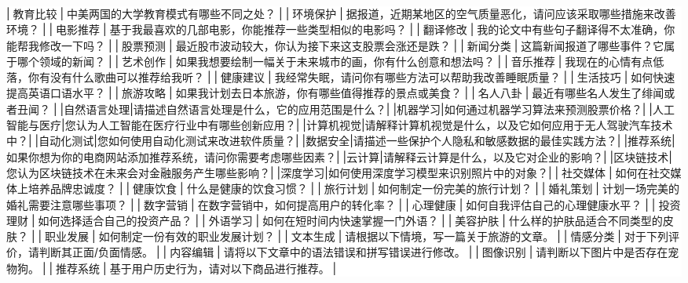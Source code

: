 | 教育比较 | 中美两国的大学教育模式有哪些不同之处？ |
| 环境保护 | 据报道，近期某地区的空气质量恶化，请问应该采取哪些措施来改善环境？ |
| 电影推荐                                     | 基于我最喜欢的几部电影，你能推荐一些类型相似的电影吗？ |
| 翻译修改                                     | 我的论文中有些句子翻译得不太准确，你能帮我修改一下吗？     |
| 股票预测                                     | 最近股市波动较大，你认为接下来这支股票会涨还是跌？         |
| 新闻分类                                     | 这篇新闻报道了哪些事件？它属于哪个领域的新闻？             |
| 艺术创作                                     | 如果我想要绘制一幅关于未来城市的画，你有什么创意和想法吗？ |
| 音乐推荐                                     | 我现在的心情有点低落，你有没有什么歌曲可以推荐给我听？   |
| 健康建议                                     | 我经常失眠，请问你有哪些方法可以帮助我改善睡眠质量？       |
| 生活技巧                                     | 如何快速提高英语口语水平？                                 |
| 旅游攻略                                     | 如果我计划去日本旅游，你有哪些值得推荐的景点或美食？     |
| 名人八卦                                     | 最近有哪些名人发生了绯闻或者丑闻？                         |
|自然语言处理|请描述自然语言处理是什么，它的应用范围是什么？|
|机器学习|如何通过机器学习算法来预测股票价格？|
|人工智能与医疗|您认为人工智能在医疗行业中有哪些创新应用？|
|计算机视觉|请解释计算机视觉是什么，以及它如何应用于无人驾驶汽车技术中？|
|自动化测试|您如何使用自动化测试来改进软件质量？|
|数据安全|请描述一些保护个人隐私和敏感数据的最佳实践方法？|
|推荐系统|如果你想为你的电商网站添加推荐系统，请问你需要考虑哪些因素？|
|云计算|请解释云计算是什么，以及它对企业的影响？|
|区块链技术|您认为区块链技术在未来会对金融服务产生哪些影响？|
|深度学习|如何使用深度学习模型来识别照片中的对象？|
| 社交媒体 | 如何在社交媒体上培养品牌忠诚度？ |
| 健康饮食 | 什么是健康的饮食习惯？ |
| 旅行计划 | 如何制定一份完美的旅行计划？ |
| 婚礼策划 | 计划一场完美的婚礼需要注意哪些事项？ |
| 数字营销 | 在数字营销中，如何提高用户的转化率？ |
| 心理健康 | 如何自我评估自己的心理健康水平？ |
| 投资理财 | 如何选择适合自己的投资产品？ |
| 外语学习 | 如何在短时间内快速掌握一门外语？ |
| 美容护肤 | 什么样的护肤品适合不同类型的皮肤？ |
| 职业发展 | 如何制定一份有效的职业发展计划？ |
| 文本生成                                           | 请根据以下情境，写一篇关于旅游的文章。                            |
| 情感分类                                           | 对于下列评价，请判断其正面/负面情感。                         |
| 内容编辑                                          | 请将以下文章中的语法错误和拼写错误进行修改。                     |
| 图像识别                                           | 请判断以下图片中是否存在宠物狗。                              |
| 推荐系统                                           | 基于用户历史行为，请对以下商品进行推荐。                        |